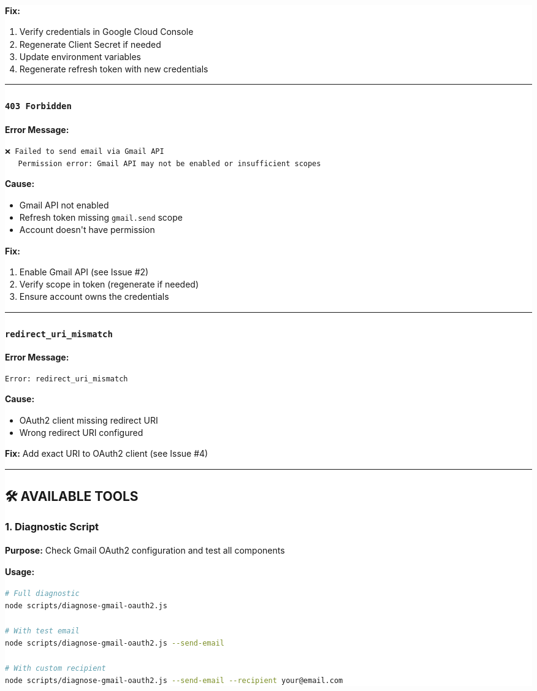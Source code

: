 **Fix:**
1. Verify credentials in Google Cloud Console
2. Regenerate Client Secret if needed
3. Update environment variables
4. Regenerate refresh token with new credentials

---

### `403 Forbidden`

**Error Message:**
```
❌ Failed to send email via Gmail API
   Permission error: Gmail API may not be enabled or insufficient scopes
```

**Cause:**
- Gmail API not enabled
- Refresh token missing `gmail.send` scope
- Account doesn't have permission

**Fix:**
1. Enable Gmail API (see Issue #2)
2. Verify scope in token (regenerate if needed)
3. Ensure account owns the credentials

---

### `redirect_uri_mismatch`

**Error Message:**
```
Error: redirect_uri_mismatch
```

**Cause:**
- OAuth2 client missing redirect URI
- Wrong redirect URI configured

**Fix:**
Add exact URI to OAuth2 client (see Issue #4)

---

## 🛠️ AVAILABLE TOOLS

### 1. Diagnostic Script

**Purpose:** Check Gmail OAuth2 configuration and test all components

**Usage:**
```bash
# Full diagnostic
node scripts/diagnose-gmail-oauth2.js

# With test email
node scripts/diagnose-gmail-oauth2.js --send-email

# With custom recipient
node scripts/diagnose-gmail-oauth2.js --send-email --recipient your@email.com
```
